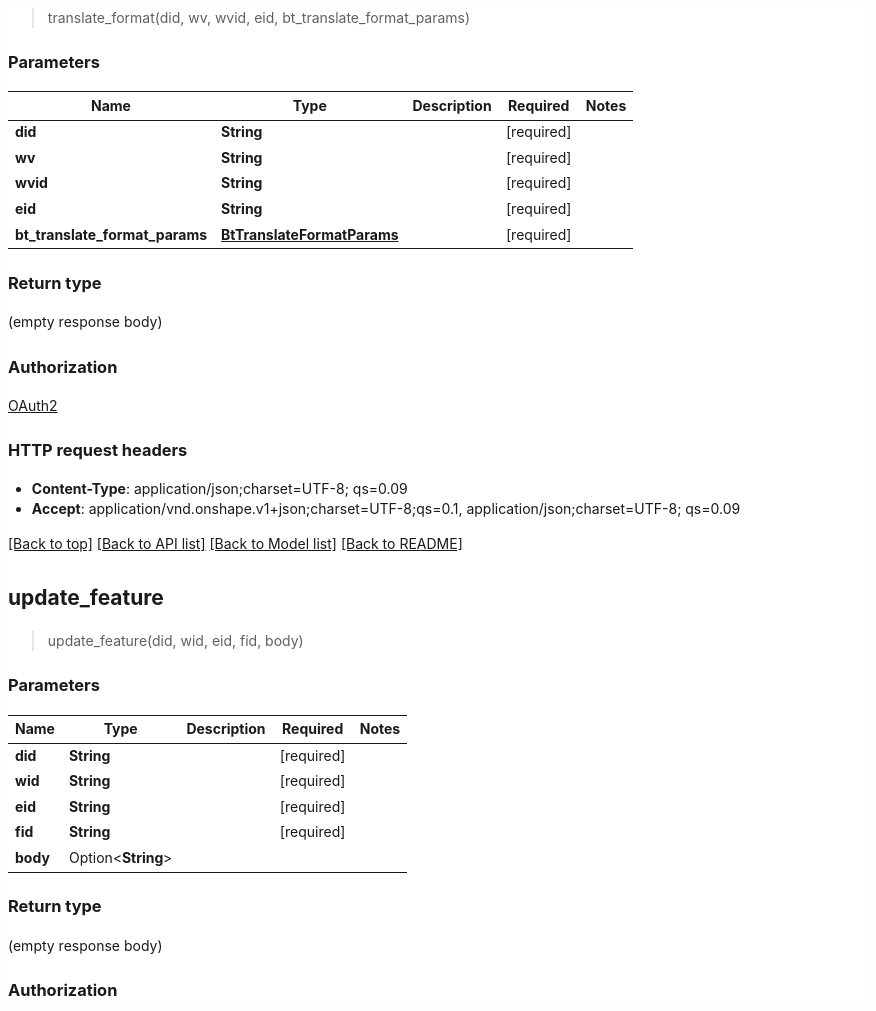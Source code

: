 > translate_format(did, wv, wvid, eid, bt_translate_format_params)


### Parameters


Name | Type | Description  | Required | Notes
------------- | ------------- | ------------- | ------------- | -------------
**did** | **String** |  | [required] |
**wv** | **String** |  | [required] |
**wvid** | **String** |  | [required] |
**eid** | **String** |  | [required] |
**bt_translate_format_params** | [**BtTranslateFormatParams**](BtTranslateFormatParams.md) |  | [required] |

### Return type

 (empty response body)

### Authorization

[OAuth2](../README.md#OAuth2)

### HTTP request headers

- **Content-Type**: application/json;charset=UTF-8; qs=0.09
- **Accept**: application/vnd.onshape.v1+json;charset=UTF-8;qs=0.1, application/json;charset=UTF-8; qs=0.09

[[Back to top]](#) [[Back to API list]](../README.md#documentation-for-api-endpoints) [[Back to Model list]](../README.md#documentation-for-models) [[Back to README]](../README.md)


## update_feature

> update_feature(did, wid, eid, fid, body)


### Parameters


Name | Type | Description  | Required | Notes
------------- | ------------- | ------------- | ------------- | -------------
**did** | **String** |  | [required] |
**wid** | **String** |  | [required] |
**eid** | **String** |  | [required] |
**fid** | **String** |  | [required] |
**body** | Option<**String**> |  |  |

### Return type

 (empty response body)

### Authorization
